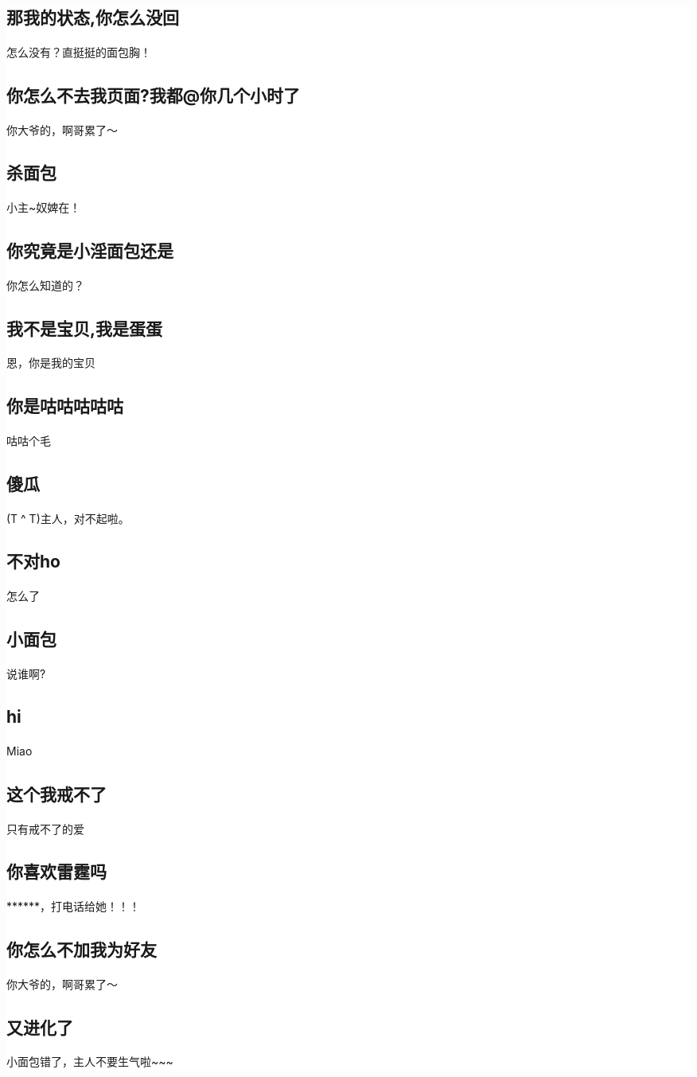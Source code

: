 ## 那我的状态,你怎么没回
怎么没有？直挺挺的面包胸！

## 你怎么不去我页面?我都@你几个小时了
你大爷的，啊哥累了～

## 杀面包
小主~奴婢在！

## 你究竟是小淫面包还是
你怎么知道的？

## 我不是宝贝,我是蛋蛋
恩，你是我的宝贝

## 你是咕咕咕咕咕
咕咕个毛

## 傻瓜
(T ^ T)主人，对不起啦。

## 不对ho
怎么了

## 小面包
说谁啊?

## hi
Miao

## 这个我戒不了
只有戒不了的爱

## 你喜欢雷霆吗
******，打电话给她！！！

## 你怎么不加我为好友
你大爷的，啊哥累了～

## 又进化了
小面包错了，主人不要生气啦~~~
